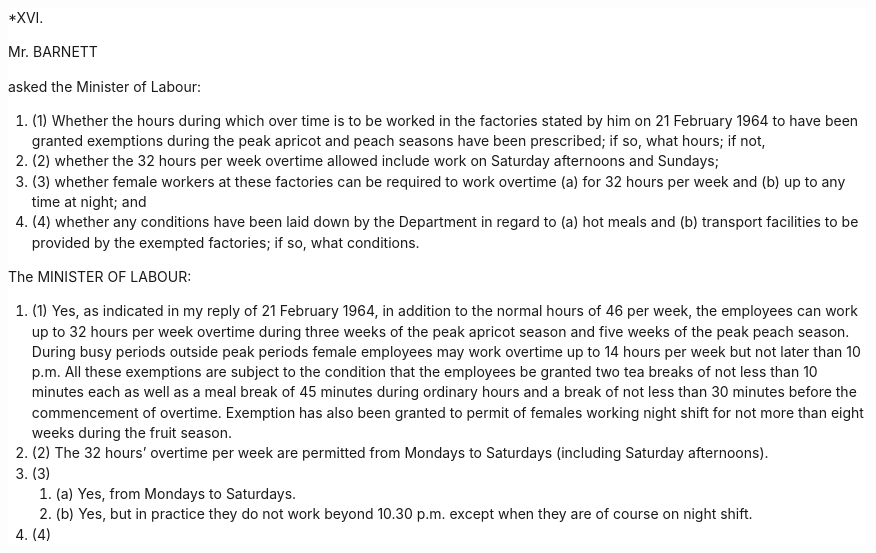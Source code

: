 <question by="#barnett" to="#minister_of_labour">

<num>*XVI.</num>

<from>Mr. BARNETT</from>

<p>asked the Minister of Labour:</p>

<ol>

<li>(1) Whether the hours during which over time is to be worked in the factories stated by him on 21 February 1964 to have been granted exemptions during the peak apricot and peach seasons have been prescribed; if so, what hours; if not,</li>

<li>(2) whether the 32 hours per week overtime allowed include work on Saturday afternoons and Sundays;</li>

<li>(3) whether female workers at these factories can be required to work overtime (a) for 32 hours per week and (b) up to any time at night; and</li>

<li>(4) whether any conditions have been laid down by the Department in regard to (a) hot meals and (b) transport facilities to be provided by the exempted factories; if so, what conditions.</li>

</ol>

</question>

<answer by="#minister_of_labour" to="#barnett">

<from>The MINISTER OF LABOUR:</from>

<ol>

<li>(1) Yes, as indicated in my reply of 21 February 1964, in addition to the normal hours of 46 per week, the employees can work up to 32 hours per week overtime during three weeks of the peak apricot season and five weeks of the peak peach season. During busy periods outside peak periods female employees may work overtime up to 14 hours per week but not later than 10 p.m. All these exemptions are subject to the condition that the employees be granted two tea breaks of not less than 10 minutes each as well as a meal break of 45 minutes during ordinary hours and a break of not less than 30 minutes before the commencement of overtime. Exemption has also been granted to permit of females working night shift for not more than eight weeks during the fruit season.</li>

<li>(2) The 32 hours&#x2019; overtime per week are permitted from Mondays to Saturdays (including Saturday afternoons).</li>

<li>(3)

<ol>

<li>(a) Yes, from Mondays to Saturdays.</li>

<li>(b) Yes, but in practice they do not work beyond 10.30 p.m. except when they are of course on night shift.</li>

</ol>

</li>

<li>(4)

<ol>
